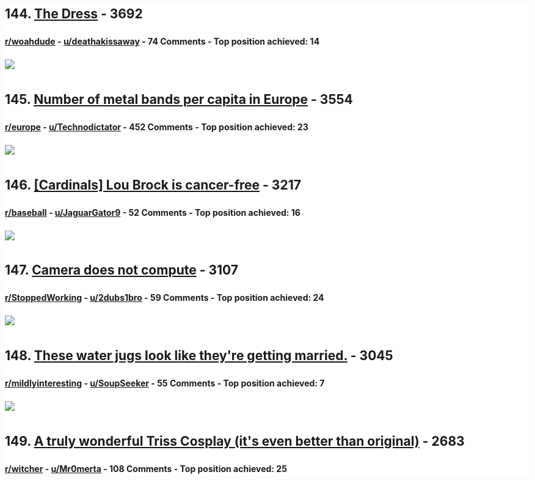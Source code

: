 ## 144. [The Dress](http://reddit.com/r/woahdude/comments/6q1o5j/the_dress/) - 3692
#### [r/woahdude](http://reddit.com/r/woahdude) - [u/deathakissaway](http://reddit.com/u/deathakissaway) - 74 Comments - Top position achieved: 14

<a href="https://i.imgur.com/LzLLIOG.gifv"><img src="https://a.thumbs.redditmedia.com/oih62g_t5u-eOvguvqW0VBUc01OWlJFtx43pLKIT660.jpg"></img></a>

## 145. [Number of metal bands per capita in Europe](http://reddit.com/r/europe/comments/6q20mv/number_of_metal_bands_per_capita_in_europe/) - 3554
#### [r/europe](http://reddit.com/r/europe) - [u/Technodictator](http://reddit.com/u/Technodictator) - 452 Comments - Top position achieved: 23

<a href="https://jakubmarian.com/wp-content/uploads/2016/05/metal-bands.jpg"><img src="https://b.thumbs.redditmedia.com/QM-4yHXzOsM8gJCzSBOxR7ZjqBBWbI6fjFfYGgZlPfs.jpg"></img></a>

## 146. [[Cardinals] Lou Brock is cancer-free](http://reddit.com/r/baseball/comments/6q7qx5/cardinals_lou_brock_is_cancerfree/) - 3217
#### [r/baseball](http://reddit.com/r/baseball) - [u/JaguarGator9](http://reddit.com/u/JaguarGator9) - 52 Comments - Top position achieved: 16

<a href="https://twitter.com/Cardinals/status/891084567062380545"><img src="https://b.thumbs.redditmedia.com/7vKZAO9r-X6t6-aG3TAjqdzmRkZjfh-hEcNIHH_62dw.jpg"></img></a>

## 147. [Camera does not compute](http://reddit.com/r/StoppedWorking/comments/6q7mdu/camera_does_not_compute/) - 3107
#### [r/StoppedWorking](http://reddit.com/r/StoppedWorking) - [u/2dubs1bro](http://reddit.com/u/2dubs1bro) - 59 Comments - Top position achieved: 24

<a href="http://i.imgur.com/g3IuAd2.gifv"><img src="https://b.thumbs.redditmedia.com/2Nv0pybEqW8Qyl6B51O_YFBwbsar_58n4W_0kyAekrA.jpg"></img></a>

## 148. [These water jugs look like they're getting married.](http://reddit.com/r/mildlyinteresting/comments/6q89c1/these_water_jugs_look_like_theyre_getting_married/) - 3045
#### [r/mildlyinteresting](http://reddit.com/r/mildlyinteresting) - [u/SoupSeeker](http://reddit.com/u/SoupSeeker) - 55 Comments - Top position achieved: 7

<a href="https://i.redd.it/69ctwoflrfcz.jpg"><img src="https://b.thumbs.redditmedia.com/2XPtMEtuJZWO1Da1EVObfaiQdKxL1V7jRqxuH1q7cFQ.jpg"></img></a>

## 149. [A truly wonderful Triss Cosplay (it's even better than original)](http://reddit.com/r/witcher/comments/6q29rl/a_truly_wonderful_triss_cosplay_its_even_better/) - 2683
#### [r/witcher](http://reddit.com/r/witcher) - [u/Mr0merta](http://reddit.com/u/Mr0merta) - 108 Comments - Top position achieved: 25
